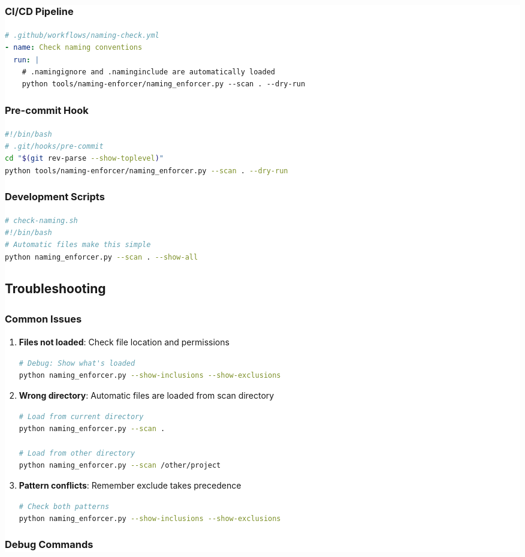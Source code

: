 ### CI/CD Pipeline

```yaml
# .github/workflows/naming-check.yml
- name: Check naming conventions
  run: |
    # .namingignore and .naminginclude are automatically loaded
    python tools/naming-enforcer/naming_enforcer.py --scan . --dry-run
```

### Pre-commit Hook

```bash
#!/bin/bash
# .git/hooks/pre-commit
cd "$(git rev-parse --show-toplevel)"
python tools/naming-enforcer/naming_enforcer.py --scan . --dry-run
```

### Development Scripts

```bash
# check-naming.sh
#!/bin/bash
# Automatic files make this simple
python naming_enforcer.py --scan . --show-all
```

## Troubleshooting

### Common Issues

1. **Files not loaded**: Check file location and permissions
   ```bash
   # Debug: Show what's loaded
   python naming_enforcer.py --show-inclusions --show-exclusions
   ```

2. **Wrong directory**: Automatic files are loaded from scan directory
   ```bash
   # Load from current directory
   python naming_enforcer.py --scan .
   
   # Load from other directory
   python naming_enforcer.py --scan /other/project
   ```

3. **Pattern conflicts**: Remember exclude takes precedence
   ```bash
   # Check both patterns
   python naming_enforcer.py --show-inclusions --show-exclusions
   ```

### Debug Commands
